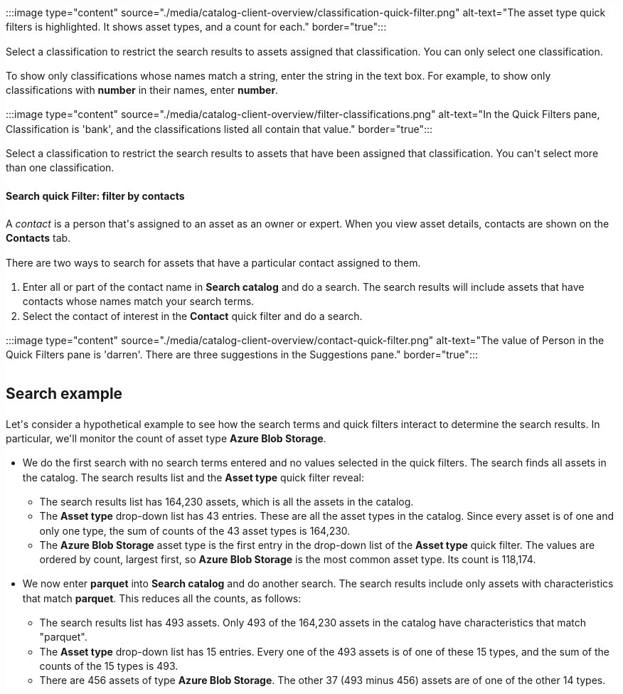 :::image type="content" source="./media/catalog-client-overview/classification-quick-filter.png" alt-text="The asset type quick filters is highlighted. It shows asset types, and a count for each." border="true":::

Select a classification to restrict the search results to assets assigned that classification. You can only select one classification.

To show only classifications whose names match a string, enter the string in the text box. For example, to show only classifications with **number** in their names, enter **number**.

:::image type="content" source="./media/catalog-client-overview/filter-classifications.png" alt-text="In the Quick Filters pane, Classification is 'bank', and the classifications listed all contain that value." border="true":::

Select a classification to restrict the search results to assets that have been assigned that classification. You can't select more than one classification.

#### Search quick Filter: filter by contacts

A *contact* is a person that's assigned to an asset as an owner or expert. When you view asset details, contacts are shown on the **Contacts** tab.

There are two ways to search for assets that have a particular contact assigned to them.

1. Enter all or part of the contact name in **Search catalog** and do a search. The search results will include assets that have contacts whose names match your search terms.
1. Select the contact of interest in the **Contact** quick filter and do a search.

:::image type="content" source="./media/catalog-client-overview/contact-quick-filter.png" alt-text="The value of Person in the Quick Filters pane is 'darren'. There are three suggestions in the Suggestions pane." border="true":::

## Search example

Let's consider a hypothetical example to see how the search terms and quick filters interact to determine the search results. In particular, we'll monitor the count of asset type **Azure Blob Storage**.

- We do the first search with no search terms entered and no values selected in the quick filters. The search finds all assets in the catalog. The search results list and the **Asset type** quick filter reveal:

    - The search results list has 164,230 assets, which is all the assets in the catalog.
    - The **Asset type** drop-down list has 43 entries. These are all the asset types in the catalog. Since every asset is of one and only one type, the sum of counts of the 43 asset types is 164,230.
    - The **Azure Blob Storage** asset type is the first entry in the drop-down list of the **Asset type** quick filter. The values are ordered by count, largest first, so **Azure Blob Storage** is the most common asset type. Its count is 118,174.

- We now enter **parquet** into **Search catalog** and do another search. The search results include only assets with characteristics that match **parquet**. This reduces all the counts, as follows:

    - The search results list has 493 assets. Only 493 of the 164,230 assets in the catalog have characteristics that match "parquet".
    - The **Asset type** drop-down list has 15 entries. Every one of the 493 assets is of one of these 15 types, and the sum of the counts of the 15 types is 493.
    - There are 456 assets of type **Azure Blob Storage**. The other 37 (493 minus 456) assets are of one of the other 14 types.
